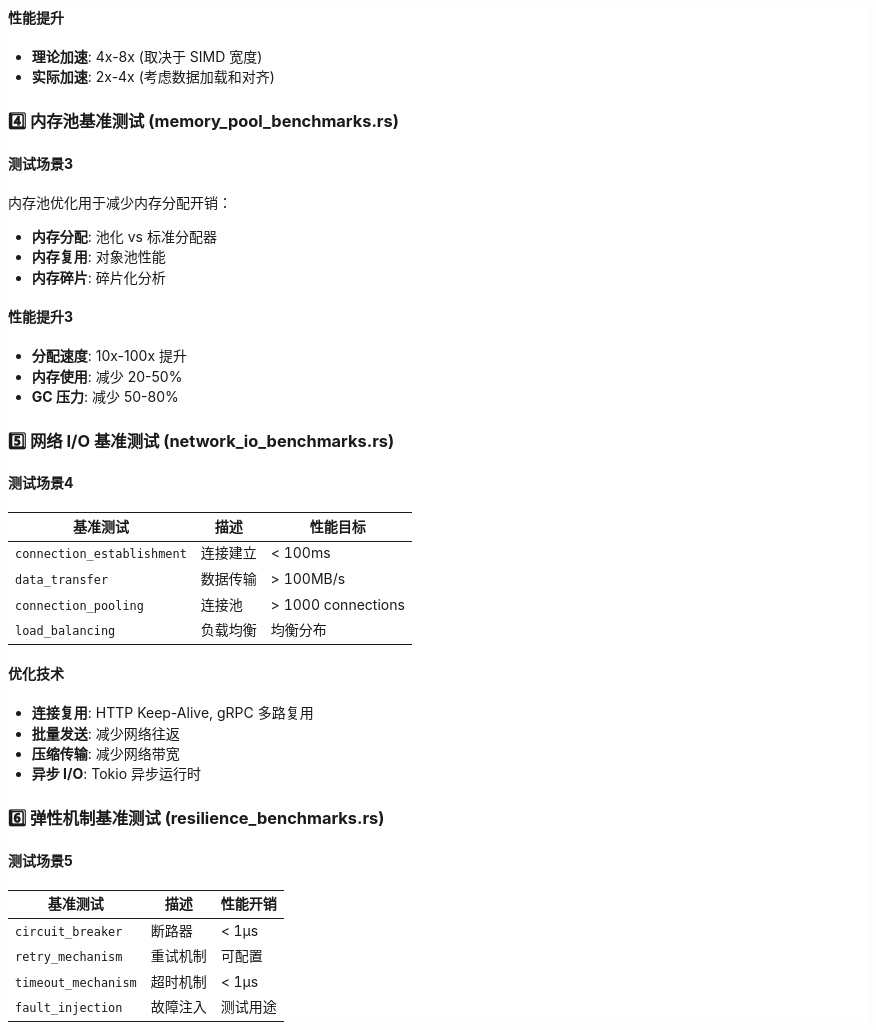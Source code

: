 #### 性能提升

- **理论加速**: 4x-8x (取决于 SIMD 宽度)
- **实际加速**: 2x-4x (考虑数据加载和对齐)

### 4️⃣ 内存池基准测试 (memory_pool_benchmarks.rs)

#### 测试场景3

内存池优化用于减少内存分配开销：

- **内存分配**: 池化 vs 标准分配器
- **内存复用**: 对象池性能
- **内存碎片**: 碎片化分析

#### 性能提升3

- **分配速度**: 10x-100x 提升
- **内存使用**: 减少 20-50%
- **GC 压力**: 减少 50-80%

### 5️⃣ 网络 I/O 基准测试 (network_io_benchmarks.rs)

#### 测试场景4

| 基准测试 | 描述 | 性能目标 |
|---------|------|---------|
| `connection_establishment` | 连接建立 | < 100ms |
| `data_transfer` | 数据传输 | > 100MB/s |
| `connection_pooling` | 连接池 | > 1000 connections |
| `load_balancing` | 负载均衡 | 均衡分布 |

#### 优化技术

- **连接复用**: HTTP Keep-Alive, gRPC 多路复用
- **批量发送**: 减少网络往返
- **压缩传输**: 减少网络带宽
- **异步 I/O**: Tokio 异步运行时

### 6️⃣ 弹性机制基准测试 (resilience_benchmarks.rs)

#### 测试场景5

| 基准测试 | 描述 | 性能开销 |
|---------|------|---------|
| `circuit_breaker` | 断路器 | < 1μs |
| `retry_mechanism` | 重试机制 | 可配置 |
| `timeout_mechanism` | 超时机制 | < 1μs |
| `fault_injection` | 故障注入 | 测试用途 |
